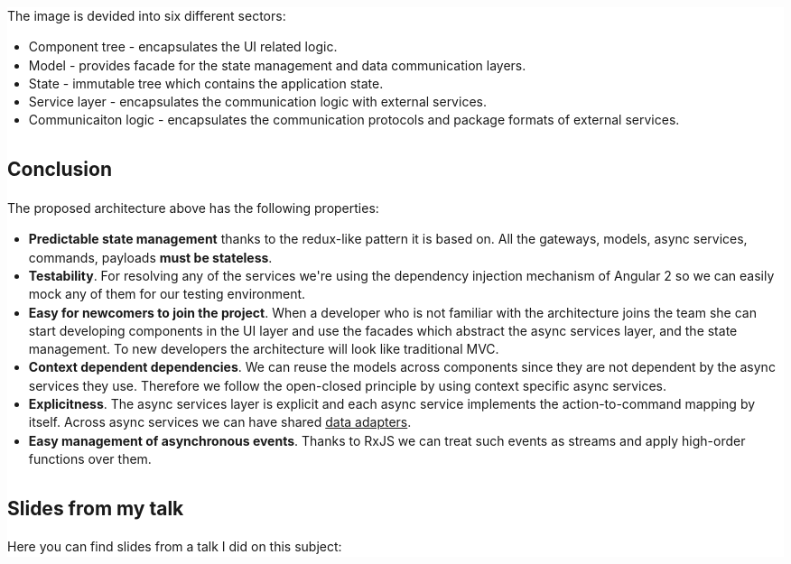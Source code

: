 The image is devided into six different sectors:

- Component tree - encapsulates the UI related logic.
- Model - provides facade for the state management and data communication layers.
- State - immutable tree which contains the application state.
- Service layer - encapsulates the communication logic with external services.
- Communicaiton logic - encapsulates the communication protocols and package formats of external services.

## Conclusion

The proposed architecture above has the following properties:

- **Predictable state management** thanks to the redux-like pattern it is based on. All the gateways, models, async services, commands, payloads **must be stateless**.
- **Testability**. For resolving any of the services we're using the dependency injection mechanism of Angular 2 so we can easily mock any of them for our testing environment.
- **Easy for newcomers to join the project**. When a developer who is not familiar with the architecture joins the team she can start developing components in the UI layer and use the facades which abstract the async services layer, and the state management. To new developers the architecture will look like traditional MVC.
- **Context dependent dependencies**. We can reuse the models across components since they are not dependent by the async services they use. Therefore we follow the open-closed principle by using context specific async services.
- **Explicitness**. The async services layer is explicit and each async service implements the action-to-command mapping by itself. Across async services we can have shared [data adapters](http://npmjs.org/package/data-adapter).
- **Easy management of asynchronous events**. Thanks to RxJS we can treat such events as streams and apply high-order functions over them.

## Slides from my talk

Here you can find slides from a talk I did on this subject:

<script async class="speakerdeck-embed" data-slide="2" data-id="f4ea5093eaf241e3b4a45f40ab10dc03" data-ratio="1.77777777777778" src="//speakerdeck.com/assets/embed.js"></script>

